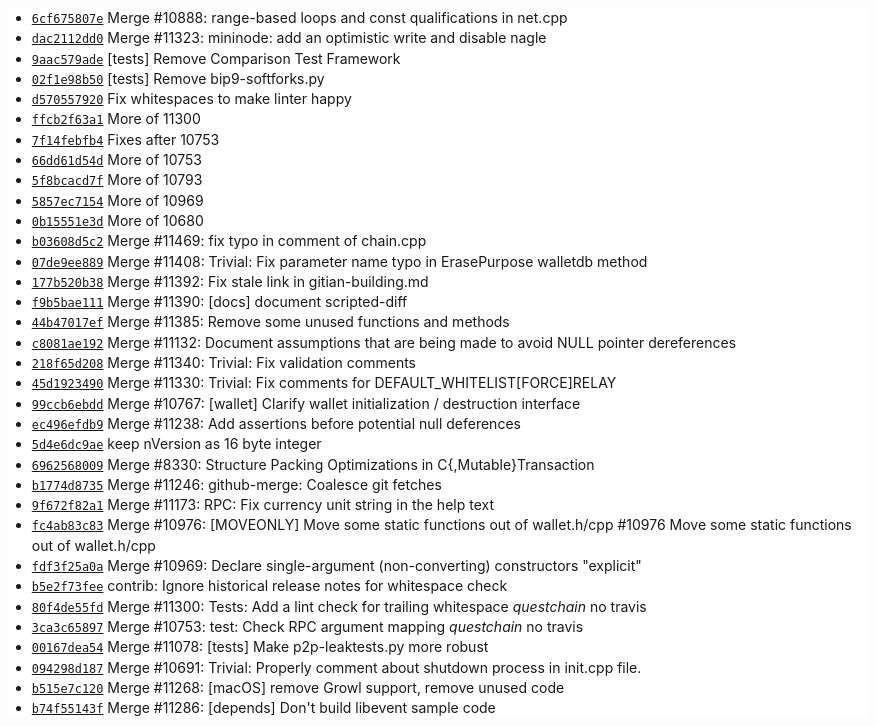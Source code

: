 - [`6cf675807e`](https://github.com/questchainpay/questchain/commit/6cf675807e) Merge #10888: range-based loops and const qualifications in net.cpp
- [`dac2112dd0`](https://github.com/questchainpay/questchain/commit/dac2112dd0) Merge #11323: mininode: add an optimistic write and disable nagle
- [`9aac579ade`](https://github.com/questchainpay/questchain/commit/9aac579ade) [tests] Remove Comparison Test Framework
- [`02f1e98b50`](https://github.com/questchainpay/questchain/commit/02f1e98b50) [tests] Remove bip9-softforks.py
- [`d570557920`](https://github.com/questchainpay/questchain/commit/d570557920) Fix whitespaces to make linter happy
- [`ffcb2f63a1`](https://github.com/questchainpay/questchain/commit/ffcb2f63a1) More of 11300
- [`7f14febfb4`](https://github.com/questchainpay/questchain/commit/7f14febfb4) Fixes after 10753
- [`66dd61d54d`](https://github.com/questchainpay/questchain/commit/66dd61d54d) More of 10753
- [`5f8bcacd7f`](https://github.com/questchainpay/questchain/commit/5f8bcacd7f) More of 10793
- [`5857ec7154`](https://github.com/questchainpay/questchain/commit/5857ec7154) More of 10969
- [`0b15551e3d`](https://github.com/questchainpay/questchain/commit/0b15551e3d) More of 10680
- [`b03608d5c2`](https://github.com/questchainpay/questchain/commit/b03608d5c2) Merge #11469: fix typo in comment of chain.cpp
- [`07de9ee889`](https://github.com/questchainpay/questchain/commit/07de9ee889) Merge #11408: Trivial: Fix parameter name typo in ErasePurpose walletdb method
- [`177b520b38`](https://github.com/questchainpay/questchain/commit/177b520b38) Merge #11392: Fix stale link in gitian-building.md
- [`f9b5bae111`](https://github.com/questchainpay/questchain/commit/f9b5bae111) Merge #11390: [docs] document scripted-diff
- [`44b47017ef`](https://github.com/questchainpay/questchain/commit/44b47017ef) Merge #11385: Remove some unused functions and methods
- [`c8081ae192`](https://github.com/questchainpay/questchain/commit/c8081ae192) Merge #11132: Document assumptions that are being made to avoid NULL pointer dereferences
- [`218f65d208`](https://github.com/questchainpay/questchain/commit/218f65d208) Merge #11340: Trivial: Fix validation comments
- [`45d1923490`](https://github.com/questchainpay/questchain/commit/45d1923490) Merge #11330: Trivial: Fix comments for DEFAULT_WHITELIST[FORCE]RELAY
- [`99ccb6ebdd`](https://github.com/questchainpay/questchain/commit/99ccb6ebdd) Merge #10767: [wallet] Clarify wallet initialization / destruction interface
- [`ec496efdb9`](https://github.com/questchainpay/questchain/commit/ec496efdb9) Merge #11238: Add assertions before potential null deferences
- [`5d4e6dc9ae`](https://github.com/questchainpay/questchain/commit/5d4e6dc9ae) keep nVersion as 16 byte integer
- [`6962568009`](https://github.com/questchainpay/questchain/commit/6962568009) Merge #8330: Structure Packing Optimizations in C{,Mutable}Transaction
- [`b1774d8735`](https://github.com/questchainpay/questchain/commit/b1774d8735) Merge #11246: github-merge: Coalesce git fetches
- [`9f672f82a1`](https://github.com/questchainpay/questchain/commit/9f672f82a1) Merge #11173: RPC: Fix currency unit string in the help text
- [`fc4ab83c83`](https://github.com/questchainpay/questchain/commit/fc4ab83c83) Merge #10976: [MOVEONLY] Move some static functions out of wallet.h/cpp #10976 Move some static functions out of wallet.h/cpp
- [`fdf3f25a0a`](https://github.com/questchainpay/questchain/commit/fdf3f25a0a) Merge #10969: Declare single-argument (non-converting) constructors "explicit"
- [`b5e2f73fee`](https://github.com/questchainpay/questchain/commit/b5e2f73fee) contrib: Ignore historical release notes for whitespace check
- [`80f4de55fd`](https://github.com/questchainpay/questchain/commit/80f4de55fd) Merge #11300: Tests: Add a lint check for trailing whitespace *questchain* no travis
- [`3ca3c65897`](https://github.com/questchainpay/questchain/commit/3ca3c65897) Merge #10753: test: Check RPC argument mapping *questchain* no travis
- [`00167dea54`](https://github.com/questchainpay/questchain/commit/00167dea54) Merge #11078: [tests] Make p2p-leaktests.py more robust
- [`094298d187`](https://github.com/questchainpay/questchain/commit/094298d187) Merge #10691: Trivial: Properly comment about shutdown process in init.cpp file.
- [`b515e7c120`](https://github.com/questchainpay/questchain/commit/b515e7c120) Merge #11268: [macOS] remove Growl support, remove unused code
- [`b74f55143f`](https://github.com/questchainpay/questchain/commit/b74f55143f) Merge #11286: [depends] Don't build libevent sample code